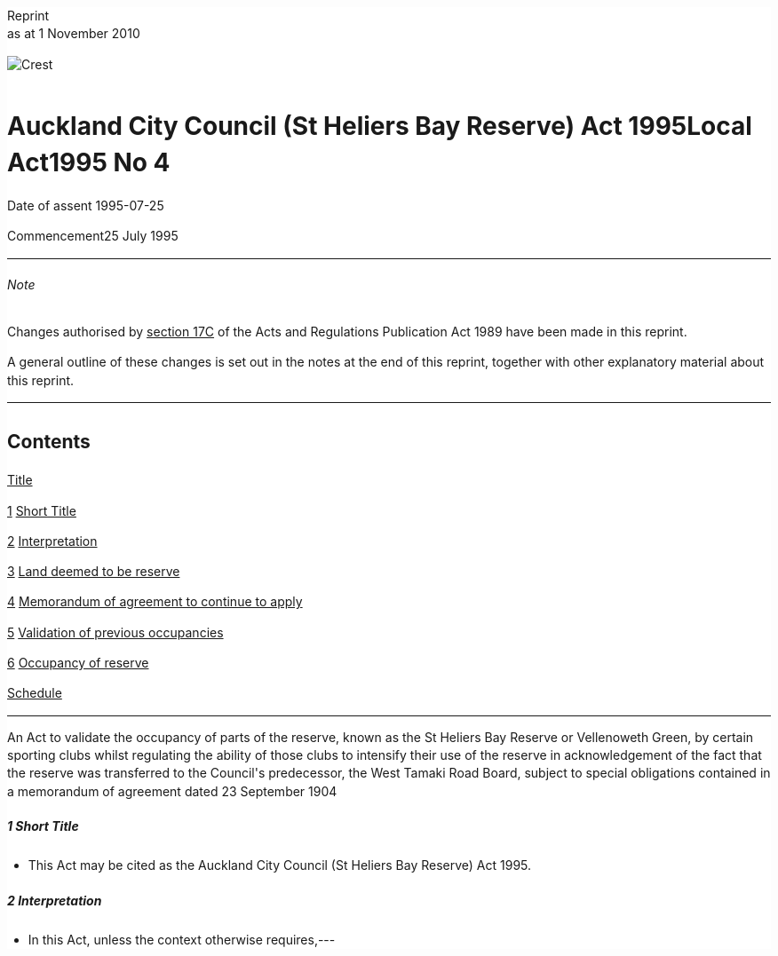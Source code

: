 Reprint  
as at 1 November 2010

![Crest](/images/leg-crest.jpg)

# Auckland City Council (St Heliers Bay Reserve) Act 1995Local Act1995 No 4

Date of assent 1995-07-25

Commencement25 July 1995

---

###### Note

Changes authorised by [section 17C][0] of the Acts and Regulations Publication Act 1989 have been made in this reprint.

A general outline of these changes is set out in the notes at the end of this reprint, together with other explanatory material about this reprint.

---

## Contents

[Title][1]

[1][2] [Short Title][2]

[2][3] [Interpretation][3]

[3][4] [Land deemed to be reserve][4]

[4][5] [Memorandum of agreement to continue to apply][5]

[5][6] [Validation of previous occupancies][6]

[6][7] [Occupancy of reserve][7]

[Schedule][8]  

---

An Act to validate the occupancy of parts of the reserve, known as the St Heliers Bay Reserve or Vellenoweth Green, by certain sporting clubs whilst regulating the ability of those clubs to intensify their use of the reserve in acknowledgement of the fact that the reserve was transferred to the Council's predecessor, the West Tamaki Road Board, subject to special obligations contained in a memorandum of agreement dated 23 September 1904

##### 1 Short Title
    
*   This Act may be cited as the Auckland City Council (St Heliers Bay Reserve) Act 1995\.

##### 2 Interpretation
    
*   In this Act, unless the context otherwise requires,---
    

[0]: http://www.legislation.govt.nz/act/local/1995/0004/latest/link.aspx?id=DLM195466
[1]: http://www.legislation.govt.nz/act/local/1995/0004/latest/whole.html#DLM82685
[2]: http://www.legislation.govt.nz/act/local/1995/0004/latest/whole.html#DLM82687
[3]: http://www.legislation.govt.nz/act/local/1995/0004/latest/whole.html#DLM82688
[4]: http://www.legislation.govt.nz/act/local/1995/0004/latest/whole.html#DLM82695
[5]: http://www.legislation.govt.nz/act/local/1995/0004/latest/whole.html#DLM82696
[6]: http://www.legislation.govt.nz/act/local/1995/0004/latest/whole.html#DLM82697
[7]: http://www.legislation.govt.nz/act/local/1995/0004/latest/whole.html#DLM82698
[8]: http://www.legislation.govt.nz/act/local/1995/0004/latest/whole.html#DLM82699
[9]: http://www.legislation.govt.nz/act/local/1995/0004/latest/link.aspx?id=DLM444304
[10]: http://www.legislation.govt.nz/act/local/1995/0004/latest/link.aspx?id=DLM444605
[11]: http://www.legislation.govt.nz/act/local/1995/0004/latest/link.aspx?id=DLM444484
[12]: http://www.legislation.govt.nz/act/local/1995/0004/latest/link.aspx?id=DLM444632
[13]: http://www.legislation.govt.nz/act/local/1995/0004/latest/link.aspx?id=DLM444648
[14]: http://www.legislation.govt.nz/act/local/1995/0004/latest/link.aspx?id=DLM444693
[15]: http://www.legislation.govt.nz/act/local/1995/0004/latest/link.aspx?id=DLM444695
[16]: http://www.legislation.govt.nz/act/local/1995/0004/latest/link.aspx?id=DLM444697
[17]: http://www.legislation.govt.nz/act/local/1995/0004/latest/link.aspx?id=DLM444702
[18]: http://www.legislation.govt.nz/act/local/1995/0004/latest/link.aspx?id=DLM444707
[19]: http://www.legislation.govt.nz/act/local/1995/0004/latest/link.aspx?id=DLM444712
[20]: http://www.legislation.govt.nz/act/local/1995/0004/latest/link.aspx?id=DLM444760
[21]: http://www.legislation.govt.nz/act/local/1995/0004/latest/link.aspx?id=DLM444787
[22]: http://www.legislation.govt.nz/act/local/1995/0004/latest/link.aspx?id=DLM444909
[23]: http://www.legislation.govt.nz/act/local/1995/0004/latest/link.aspx?id=DLM444482
[24]: http://www.legislation.govt.nz/act/local/1995/0004/latest/link.aspx?id=DLM444717
[25]: http://www.legislation.govt.nz/act/local/1995/0004/latest/link.aspx?id=DLM444444
[26]: http://www.legislation.govt.nz/act/local/1995/0004/latest/link.aspx?id=DLM238589
[27]: http://www.legislation.govt.nz/act/local/1995/0004/latest/link.aspx?id=DLM2044934
[28]: http://www.legislation.govt.nz/act/local/1995/0004/latest/link.aspx?id=DLM3016880
[29]: http://www.pco.parliament.govt.nz/reprints/
[30]: http://www.legislation.govt.nz/act/local/1995/0004/latest/link.aspx?id=DLM195439
[31]: http://www.pco.parliament.govt.nz/editorial-conventions/
[32]: http://www.legislation.govt.nz/act/local/1995/0004/latest/link.aspx?id=DLM195468
[33]: http://www.legislation.govt.nz/act/local/1995/0004/latest/link.aspx?id=DLM195470